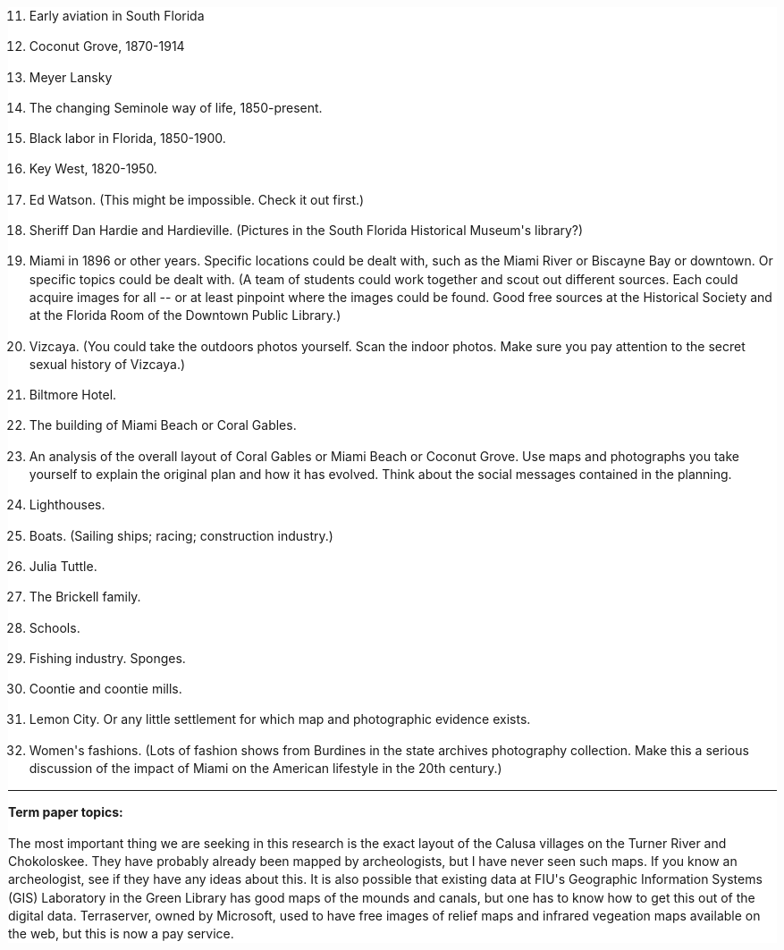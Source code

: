 11.  Early aviation in South Florida

12.  Coconut Grove, 1870-1914

13.  Meyer Lansky

14.  The changing Seminole way of life, 1850-present.

15.  Black labor in Florida, 1850-1900.  

16.  Key West, 1820-1950.

17.  Ed Watson.  (This might be impossible.  Check it out first.)

18.  Sheriff Dan Hardie and Hardieville.  (Pictures in the South Florida Historical Museum's library?)

19.  Miami in 1896 or other years.  Specific locations could be dealt with, such as the Miami River or Biscayne Bay or downtown.  Or specific topics could be dealt with.  (A team of students could work together and scout out different sources.  Each could acquire images for all -- or at least pinpoint where the images could be found.  Good free sources at the Historical Society and at the Florida Room of the Downtown Public Library.)

20.  Vizcaya.  (You could take the outdoors photos yourself.  Scan the indoor photos.  Make sure you pay attention to the secret sexual history of Vizcaya.)

21.  Biltmore Hotel.

22.  The building of Miami Beach or Coral Gables.

23.  An analysis of the overall layout of Coral Gables or Miami Beach or Coconut Grove.  Use maps and photographs you take yourself to explain the original plan and how it has evolved.  Think about the social messages contained in the planning.

24.  Lighthouses.

25.  Boats.  (Sailing ships; racing; construction industry.)

26.  Julia Tuttle.

27.  The Brickell family.

28.  Schools.  

29.  Fishing industry.  Sponges.  

30.  Coontie and coontie mills.

31.  Lemon City.  Or any little settlement for which map and photographic evidence exists.

32.  Women's fashions.  (Lots of fashion shows from Burdines in the state archives photography collection.  Make this a serious discussion of the impact of Miami on the American lifestyle in the 20th century.)   
**********  
**Term paper topics:**

The most important thing we are seeking in this research is the exact layout
of the Calusa villages on the Turner River and Chokoloskee.  They have
probably already been mapped by archeologists, but I have never seen such
maps.  If you know an archeologist, see if they have any ideas about this.  It
is also possible that existing data at FIU's Geographic Information Systems
(GIS) Laboratory in the Green Library has good maps of the mounds and canals,
but one has to know how to get this out of the digital data.  Terraserver,
owned by Microsoft, used to have free images of relief maps and infrared
vegeation maps available on the web, but this is now a pay service.  
